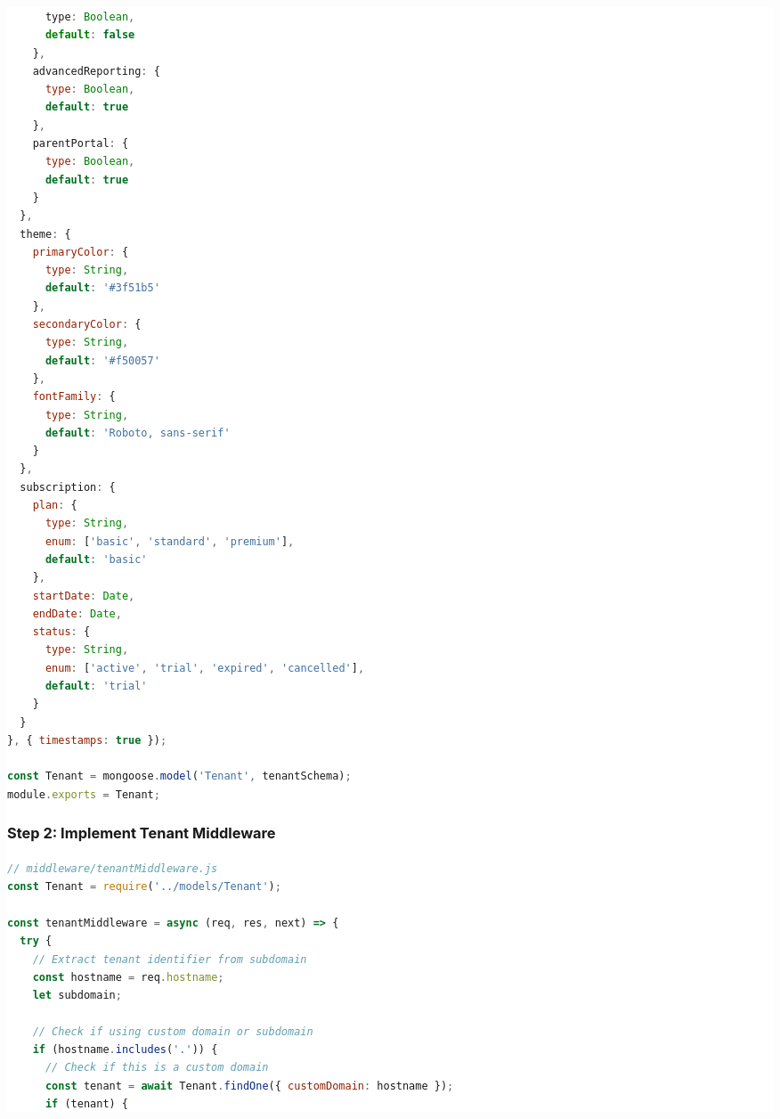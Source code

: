 ```javascript
      type: Boolean,
      default: false
    },
    advancedReporting: {
      type: Boolean,
      default: true
    },
    parentPortal: {
      type: Boolean,
      default: true
    }
  },
  theme: {
    primaryColor: {
      type: String,
      default: '#3f51b5'
    },
    secondaryColor: {
      type: String,
      default: '#f50057'
    },
    fontFamily: {
      type: String,
      default: 'Roboto, sans-serif'
    }
  },
  subscription: {
    plan: {
      type: String,
      enum: ['basic', 'standard', 'premium'],
      default: 'basic'
    },
    startDate: Date,
    endDate: Date,
    status: {
      type: String,
      enum: ['active', 'trial', 'expired', 'cancelled'],
      default: 'trial'
    }
  }
}, { timestamps: true });

const Tenant = mongoose.model('Tenant', tenantSchema);
module.exports = Tenant;
```

### Step 2: Implement Tenant Middleware

```javascript
// middleware/tenantMiddleware.js
const Tenant = require('../models/Tenant');

const tenantMiddleware = async (req, res, next) => {
  try {
    // Extract tenant identifier from subdomain
    const hostname = req.hostname;
    let subdomain;

    // Check if using custom domain or subdomain
    if (hostname.includes('.')) {
      // Check if this is a custom domain
      const tenant = await Tenant.findOne({ customDomain: hostname });
      if (tenant) {
```